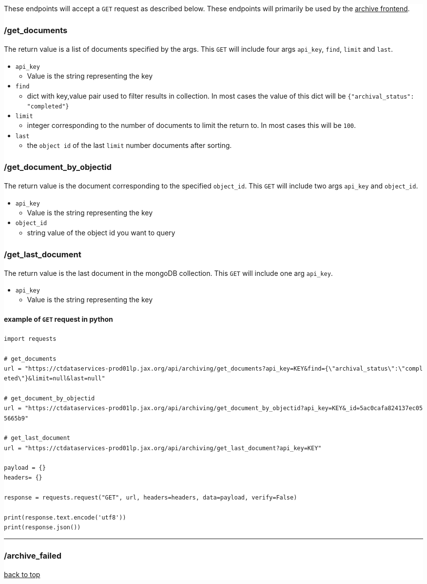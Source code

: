 
These endpoints will accept a `GET` request as described below. These endpoints will primarily be used by the [archive frontend][frontend].

### /get_documents

The return value is a list of documents specified by the args. This `GET` will include four args `api_key`, `find`, `limit` and `last`.
- `api_key`
   - Value is the string representing the key
- `find`
   - dict with key,value pair used to filter results in collection. In most cases the value of this dict will be `{"archival_status": "completed"}`
- `limit`
  - integer corresponding to the number of documents to limit the return to. In most cases this will be `100`.
- `last`
  - the `object id` of the last `limit` number documents after sorting.


### /get_document_by_objectid

The return value is the document corresponding to the specified `object_id`. This `GET` will include two args `api_key` and `object_id`.
- `api_key`
   - Value is the string representing the key
- `object_id`
   - string value of the object id you want to query


### /get_last_document

The return value is the last document in the mongoDB collection. This `GET` will include one arg `api_key`.
- `api_key`
   - Value is the string representing the key


#### example of `GET` request in python
```
import requests

# get_documents
url = "https://ctdataservices-prod01lp.jax.org/api/archiving/get_documents?api_key=KEY&find={\"archival_status\":\"completed\"}&limit=null&last=null"

# get_document_by_objectid
url = "https://ctdataservices-prod01lp.jax.org/api/archiving/get_document_by_objectid?api_key=KEY&_id=5ac0cafa824137ec055665b9"

# get_last_document
url = "https://ctdataservices-prod01lp.jax.org/api/archiving/get_last_document?api_key=KEY"

payload = {}
headers= {}

response = requests.request("GET", url, headers=headers, data=payload, verify=False)

print(response.text.encode('utf8'))
print(response.json())
```
---
### /archive_failed
[back to top][endpoints]


[//]: # (These are reference links used in the body of this note and get stripped out when the markdown processor does its job. There is no need to format nicely because it shouldn't be seen. Thanks SO - http://stackoverflow.com/questions/4823468/store-comments-in-markdown-syntax)
[1]: #archive
[2]: #retrieve
[3]: #collection-endpoints
[4]: #archive_failed
[5]: #archive_processing
[6]: #archive_success
[7]: #retrieve_failed
[8]: #retrieve_processing
[9]: #retrieve_success
[10]: #get_documents
[11]: #get_document_by_objectid
[12]: #get_last_document
[frontend]: https://github.com/TheJacksonLaboratory/archive-frontend
[endpoints]: #endpoints
[metadata_link]: #metadata
[metadata_archive_queued]: metadata.md#metadata-archive-queued
[metadata_archive_processing]: metadata.md#metadata-archive-processing
[metadata_archive_completed]: metadata.md#metadata-archive-completed
[metadata_archive_failed]: metadata.md#metadata-archive-failed